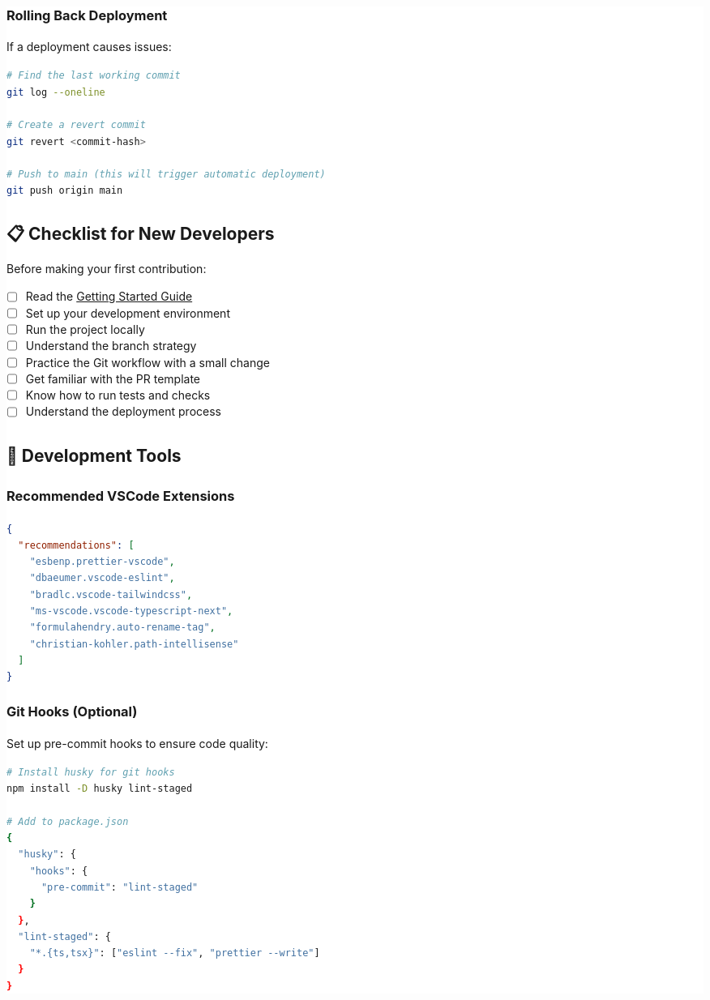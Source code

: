 ### Rolling Back Deployment

If a deployment causes issues:

```bash
# Find the last working commit
git log --oneline

# Create a revert commit
git revert <commit-hash>

# Push to main (this will trigger automatic deployment)
git push origin main
```

## 📋 Checklist for New Developers

Before making your first contribution:

- [ ] Read the [Getting Started Guide](01-GETTING-STARTED.md)
- [ ] Set up your development environment
- [ ] Run the project locally
- [ ] Understand the branch strategy
- [ ] Practice the Git workflow with a small change
- [ ] Get familiar with the PR template
- [ ] Know how to run tests and checks
- [ ] Understand the deployment process

## 🔧 Development Tools

### Recommended VSCode Extensions

```json
{
  "recommendations": [
    "esbenp.prettier-vscode",
    "dbaeumer.vscode-eslint",
    "bradlc.vscode-tailwindcss",
    "ms-vscode.vscode-typescript-next",
    "formulahendry.auto-rename-tag",
    "christian-kohler.path-intellisense"
  ]
}
```

### Git Hooks (Optional)

Set up pre-commit hooks to ensure code quality:

```bash
# Install husky for git hooks
npm install -D husky lint-staged

# Add to package.json
{
  "husky": {
    "hooks": {
      "pre-commit": "lint-staged"
    }
  },
  "lint-staged": {
    "*.{ts,tsx}": ["eslint --fix", "prettier --write"]
  }
}
```
